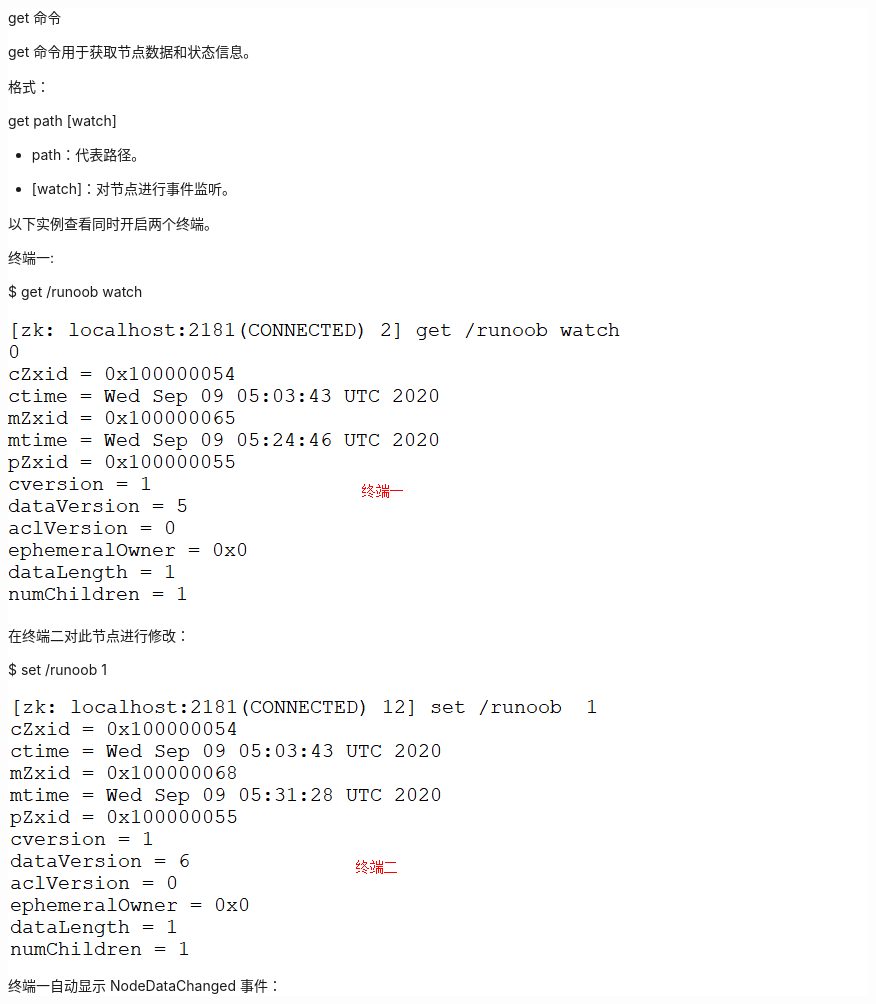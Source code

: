 get 命令

get 命令用于获取节点数据和状态信息。

格式：

get path [watch]

- path：代表路径。

- [watch]：对节点进行事件监听。

以下实例查看同时开启两个终端。

终端一:

$ get /runoob watch

![](assets/4.0%20客户端命令_image_2.png)

在终端二对此节点进行修改：

$ set /runoob 1

![](assets/4.0%20客户端命令_image_3.png)

终端一自动显示 NodeDataChanged 事件：
